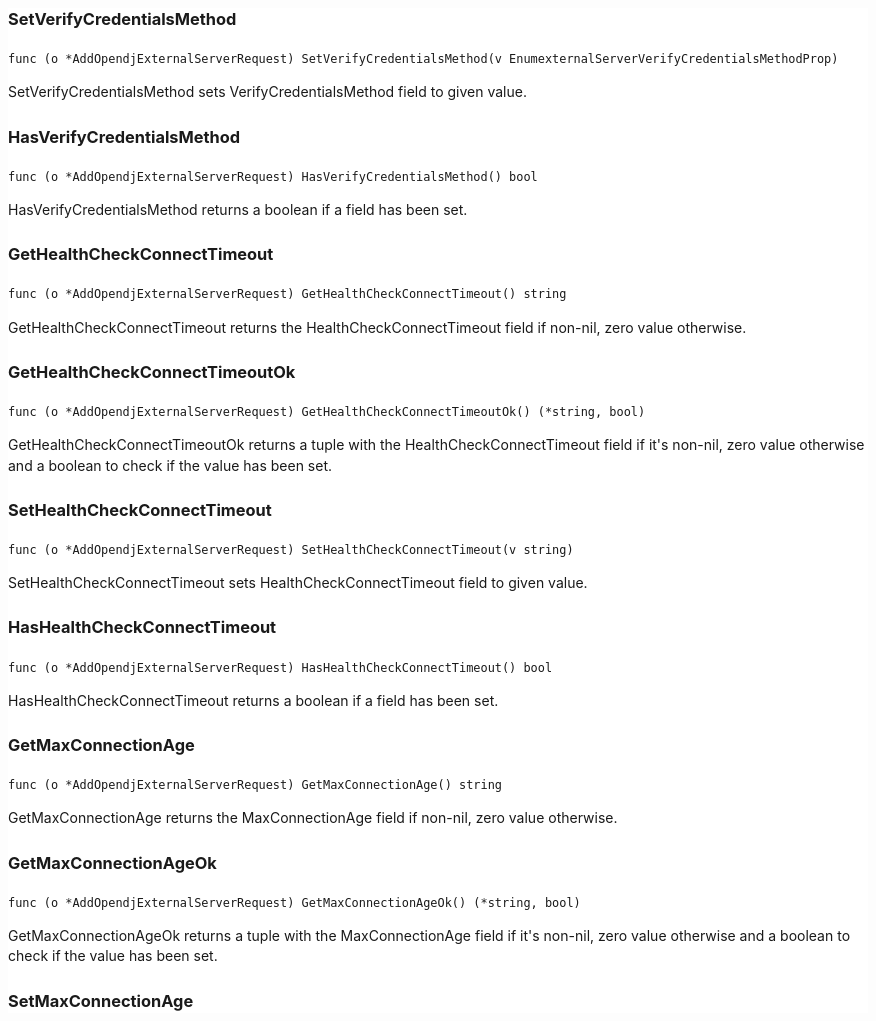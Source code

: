 ### SetVerifyCredentialsMethod

`func (o *AddOpendjExternalServerRequest) SetVerifyCredentialsMethod(v EnumexternalServerVerifyCredentialsMethodProp)`

SetVerifyCredentialsMethod sets VerifyCredentialsMethod field to given value.

### HasVerifyCredentialsMethod

`func (o *AddOpendjExternalServerRequest) HasVerifyCredentialsMethod() bool`

HasVerifyCredentialsMethod returns a boolean if a field has been set.

### GetHealthCheckConnectTimeout

`func (o *AddOpendjExternalServerRequest) GetHealthCheckConnectTimeout() string`

GetHealthCheckConnectTimeout returns the HealthCheckConnectTimeout field if non-nil, zero value otherwise.

### GetHealthCheckConnectTimeoutOk

`func (o *AddOpendjExternalServerRequest) GetHealthCheckConnectTimeoutOk() (*string, bool)`

GetHealthCheckConnectTimeoutOk returns a tuple with the HealthCheckConnectTimeout field if it's non-nil, zero value otherwise
and a boolean to check if the value has been set.

### SetHealthCheckConnectTimeout

`func (o *AddOpendjExternalServerRequest) SetHealthCheckConnectTimeout(v string)`

SetHealthCheckConnectTimeout sets HealthCheckConnectTimeout field to given value.

### HasHealthCheckConnectTimeout

`func (o *AddOpendjExternalServerRequest) HasHealthCheckConnectTimeout() bool`

HasHealthCheckConnectTimeout returns a boolean if a field has been set.

### GetMaxConnectionAge

`func (o *AddOpendjExternalServerRequest) GetMaxConnectionAge() string`

GetMaxConnectionAge returns the MaxConnectionAge field if non-nil, zero value otherwise.

### GetMaxConnectionAgeOk

`func (o *AddOpendjExternalServerRequest) GetMaxConnectionAgeOk() (*string, bool)`

GetMaxConnectionAgeOk returns a tuple with the MaxConnectionAge field if it's non-nil, zero value otherwise
and a boolean to check if the value has been set.

### SetMaxConnectionAge
